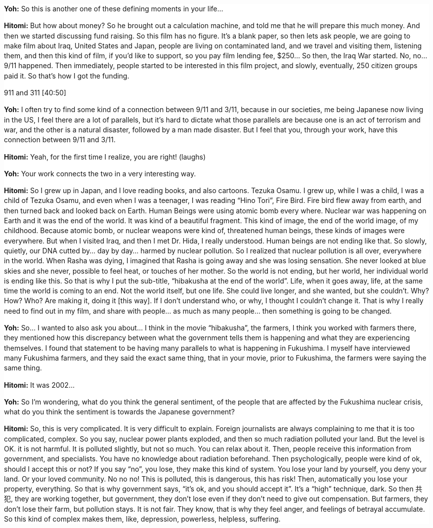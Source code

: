 **Yoh:** So this is another one of these defining moments in your life…

**Hitomi:** But how about money? So he brought out a calculation machine, and told me that he will prepare this much money. And then we started discussing fund raising. So this film has no figure. It’s a blank paper, so then lets ask people, we are going to make film about Iraq, United States and Japan, people are living on contaminated land, and we travel and visiting them, listening them, and then this kind of film, if you’d like to support, so you pay film lending fee, $250… So then, the Iraq War started. No, no… 9/11 happened. Then immediately, people started to be interested in this film project, and slowly, eventually, 250 citizen groups paid it. So that’s how I got the funding.

911 and 311 \[40:50\]

**Yoh:** I often try to find some kind of a connection between 9/11 and 3/11, because in our societies, me being Japanese now living in the US, I feel there are a lot of parallels, but it’s hard to dictate what those parallels are because one is an act of terrorism and war, and the other is a natural disaster, followed by a man made disaster. But I feel that you, through your work, have this connection between 9/11 and 3/11.

**Hitomi:** Yeah, for the first time I realize, you are right! (laughs)

**Yoh:** Your work connects the two in a very interesting way.

**Hitomi:** So I grew up in Japan, and I love reading books, and also cartoons. Tezuka Osamu. I grew up, while I was a child, I was a child of Tezuka Osamu, and even when I was a teenager, I was reading “Hino Tori”, Fire Bird. Fire bird flew away from earth, and then turned back and looked back on Earth. Human Beings were using atomic bomb every where. Nuclear war was happening on Earth and it was the end of the world. It was kind of a beautiful fragment. This kind of image, the end of the world image, of my childhood. Because atomic bomb, or nuclear weapons were kind of, threatened human beings, these kinds of images were everywhere. But when I visited Iraq, and then I met Dr. Hida, I really understood. Human beings are not ending like that. So slowly, quietly, our DNA cutted by… day by day… harmed by nuclear pollution. So I realized that nuclear pollution is all over, everywhere in the world. When Rasha was dying, I imagined that Rasha is going away and she was losing sensation. She never looked at blue skies and she never, possible to feel heat, or touches of her mother. So the world is not ending, but her world, her individual world is ending like this. So that is why I put the sub-title, “hibakusha at the end of the world”. Life, when it goes away, life, at the same time the world is coming to an end. Not the world itself, but one life. She could live longer, and she wanted, but she couldn’t. Why? How? Who? Are making it, doing it \[this way\]. If I don’t understand who, or why, I thought I couldn’t change it. That is why I really need to find out in my film, and share with people… as much as many people… then something is going to be changed.

**Yoh:** So… I wanted to also ask you about… I think in the movie “hibakusha”, the farmers, I think you worked with farmers there, they mentioned how this discrepancy between what the government tells them is happening and what they are experiencing themselves. I found that statement to be having many parallels to what is happening in Fukushima. I myself have interviewed many Fukushima farmers, and they said the exact same thing, that in your movie, prior to Fukushima, the farmers were saying the same thing.

**Hitomi:** It was 2002...

**Yoh:** So I’m wondering, what do you think the general sentiment, of the people that are affected by the Fukushima nuclear crisis, what do you think the sentiment is towards the Japanese government?

**Hitomi:** So, this is very complicated. It is very difficult to explain. Foreign journalists are always complaining to me that it is too complicated, complex. So you say, nuclear power plants exploded, and then so much radiation polluted your land. But the level is OK. it is not harmful. It is polluted slightly, but not so much. You can relax about it. Then, people receive this information from government, and specialists. You have no knowledge about radiation beforehand. Then psychologically, people were kind of ok, should I accept this or not? If you say “no”, you lose, they make this kind of system. You lose your land by yourself, you deny your land. Or your loved community. No no no! This is polluted, this is dangerous, this has risk! Then, automatically you lose your property, everything. So that is why government says, “it’s ok, and you should accept it”. It’s a “high” technique, dark. So then 共犯, they are working together, but government, they don’t lose even if they don’t need to give out compensation. But farmers, they don’t lose their farm, but pollution stays. It is not fair. They know, that is why they feel anger, and feelings of betrayal accumulate. So this kind of complex makes them, like, depression, powerless, helpless, suffering.
